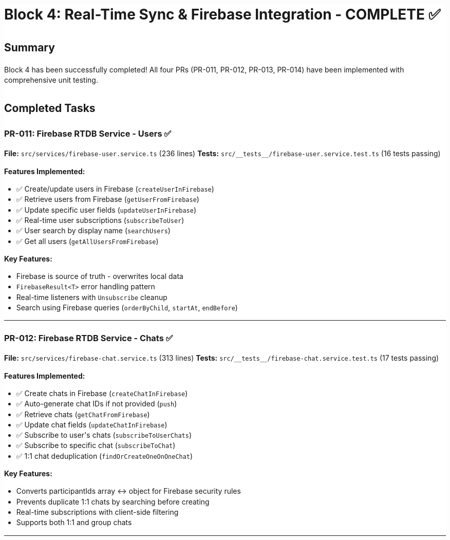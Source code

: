 # Block 4: Real-Time Sync & Firebase Integration - COMPLETE ✅

## Summary

Block 4 has been successfully completed! All four PRs (PR-011, PR-012, PR-013, PR-014) have been implemented with comprehensive unit testing.

## Completed Tasks

### PR-011: Firebase RTDB Service - Users ✅
**File:** `src/services/firebase-user.service.ts` (236 lines)
**Tests:** `src/__tests__/firebase-user.service.test.ts` (16 tests passing)

**Features Implemented:**
- ✅ Create/update users in Firebase (`createUserInFirebase`)
- ✅ Retrieve users from Firebase (`getUserFromFirebase`)
- ✅ Update specific user fields (`updateUserInFirebase`)
- ✅ Real-time user subscriptions (`subscribeToUser`)
- ✅ User search by display name (`searchUsers`)
- ✅ Get all users (`getAllUsersFromFirebase`)

**Key Features:**
- Firebase is source of truth - overwrites local data
- `FirebaseResult<T>` error handling pattern
- Real-time listeners with `Unsubscribe` cleanup
- Search using Firebase queries (`orderByChild`, `startAt`, `endBefore`)

---

### PR-012: Firebase RTDB Service - Chats ✅
**File:** `src/services/firebase-chat.service.ts` (313 lines)
**Tests:** `src/__tests__/firebase-chat.service.test.ts` (17 tests passing)

**Features Implemented:**
- ✅ Create chats in Firebase (`createChatInFirebase`)
- ✅ Auto-generate chat IDs if not provided (`push`)
- ✅ Retrieve chats (`getChatFromFirebase`)
- ✅ Update chat fields (`updateChatInFirebase`)
- ✅ Subscribe to user's chats (`subscribeToUserChats`)
- ✅ Subscribe to specific chat (`subscribeToChat`)
- ✅ 1:1 chat deduplication (`findOrCreateOneOnOneChat`)

**Key Features:**
- Converts participantIds array ↔ object for Firebase security rules
- Prevents duplicate 1:1 chats by searching before creating
- Real-time subscriptions with client-side filtering
- Supports both 1:1 and group chats

---
